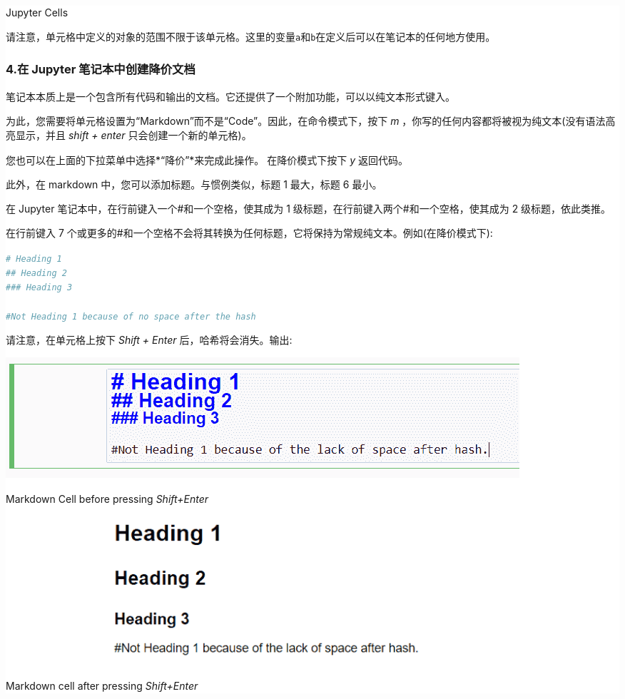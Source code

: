 Jupyter Cells

请注意，单元格中定义的对象的范围不限于该单元格。这里的变量`a`和`b`在定义后可以在笔记本的任何地方使用。

### 4.在 Jupyter 笔记本中创建降价文档

笔记本本质上是一个包含所有代码和输出的文档。它还提供了一个附加功能，可以以纯文本形式键入。

为此，您需要将单元格设置为“Markdown”而不是“Code”。因此，在命令模式下，按下 *m* ，你写的任何内容都将被视为纯文本(没有语法高亮显示，并且 *shift + enter* 只会创建一个新的单元格)。

您也可以在上面的下拉菜单中选择*“降价”*来完成此操作。
在降价模式下按下 *y* 返回代码。

此外，在 markdown 中，您可以添加标题。与惯例类似，标题 1 最大，标题 6 最小。

在 Jupyter 笔记本中，在行前键入一个#和一个空格，使其成为 1 级标题，在行前键入两个#和一个空格，使其成为 2 级标题，依此类推。

在行前键入 7 个或更多的#和一个空格不会将其转换为任何标题，它将保持为常规纯文本。例如(在降价模式下):

```py
# Heading 1
## Heading 2
### Heading 3

#Not Heading 1 because of no space after the hash
```

请注意，在单元格上按下 *Shift + Enter* 后，哈希将会消失。输出:

![Markdown Code](img/e5112d2bb414d6883509bff85c6d9334.png)

Markdown Cell before pressing *Shift+Enter*

![Markdown After](img/7f3e89052001ca2c7e4190d6951b2369.png)

Markdown cell after pressing *Shift+Enter*
